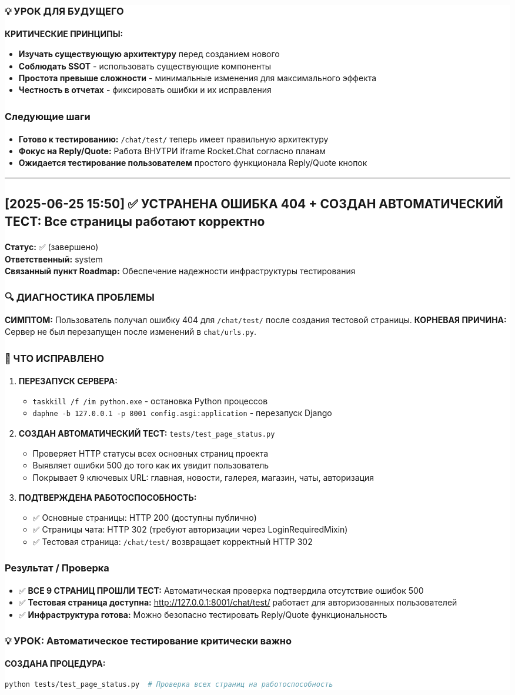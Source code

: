 ### 💡 УРОК ДЛЯ БУДУЩЕГО
**КРИТИЧЕСКИЕ ПРИНЦИПЫ:**
- **Изучать существующую архитектуру** перед созданием нового
- **Соблюдать SSOT** - использовать существующие компоненты
- **Простота превыше сложности** - минимальные изменения для максимального эффекта
- **Честность в отчетах** - фиксировать ошибки и их исправления

### Следующие шаги
- **Готово к тестированию:** `/chat/test/` теперь имеет правильную архитектуру
- **Фокус на Reply/Quote:** Работа ВНУТРИ iframe Rocket.Chat согласно планам
- **Ожидается тестирование пользователем** простого функционала Reply/Quote кнопок

---

## [2025-06-25 15:50] ✅ УСТРАНЕНА ОШИБКА 404 + СОЗДАН АВТОМАТИЧЕСКИЙ ТЕСТ: Все страницы работают корректно

**Статус:** ✅ (завершено)  
**Ответственный:** system  
**Связанный пункт Roadmap:** Обеспечение надежности инфраструктуры тестирования

### 🔍 ДИАГНОСТИКА ПРОБЛЕМЫ
**СИМПТОМ:** Пользователь получал ошибку 404 для `/chat/test/` после создания тестовой страницы.
**КОРНЕВАЯ ПРИЧИНА:** Сервер не был перезапущен после изменений в `chat/urls.py`.

### 🔧 ЧТО ИСПРАВЛЕНО
1. **ПЕРЕЗАПУСК СЕРВЕРА:**
   - `taskkill /f /im python.exe` - остановка Python процессов
   - `daphne -b 127.0.0.1 -p 8001 config.asgi:application` - перезапуск Django

2. **СОЗДАН АВТОМАТИЧЕСКИЙ ТЕСТ:** `tests/test_page_status.py`
   - Проверяет HTTP статусы всех основных страниц проекта
   - Выявляет ошибки 500 до того как их увидит пользователь
   - Покрывает 9 ключевых URL: главная, новости, галерея, магазин, чаты, авторизация

3. **ПОДТВЕРЖДЕНА РАБОТОСПОСОБНОСТЬ:**
   - ✅ Основные страницы: HTTP 200 (доступны публично)
   - ✅ Страницы чата: HTTP 302 (требуют авторизации через LoginRequiredMixin)
   - ✅ Тестовая страница: `/chat/test/` возвращает корректный HTTP 302

### Результат / Проверка
- ✅ **ВСЕ 9 СТРАНИЦ ПРОШЛИ ТЕСТ:** Автоматическая проверка подтвердила отсутствие ошибок 500
- ✅ **Тестовая страница доступна:** http://127.0.0.1:8001/chat/test/ работает для авторизованных пользователей
- ✅ **Инфраструктура готова:** Можно безопасно тестировать Reply/Quote функциональность

### 💡 УРОК: Автоматическое тестирование критически важно
**СОЗДАНА ПРОЦЕДУРА:**
```bash
python tests/test_page_status.py  # Проверка всех страниц на работоспособность
```
